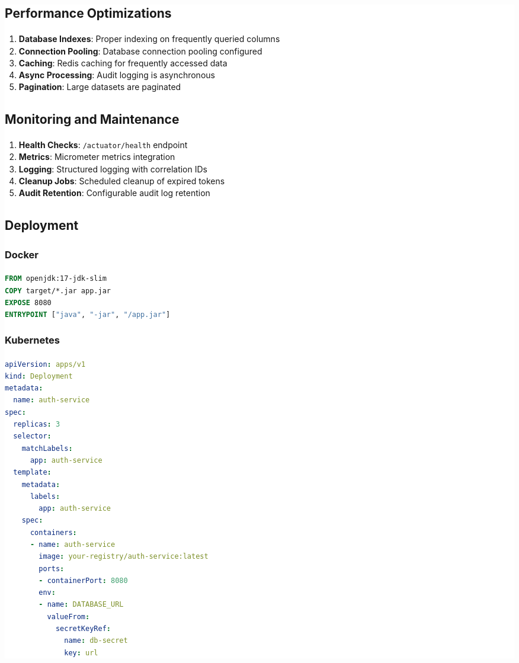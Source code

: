 ## Performance Optimizations

1. **Database Indexes**: Proper indexing on frequently queried columns
2. **Connection Pooling**: Database connection pooling configured
3. **Caching**: Redis caching for frequently accessed data
4. **Async Processing**: Audit logging is asynchronous
5. **Pagination**: Large datasets are paginated

## Monitoring and Maintenance

1. **Health Checks**: `/actuator/health` endpoint
2. **Metrics**: Micrometer metrics integration
3. **Logging**: Structured logging with correlation IDs
4. **Cleanup Jobs**: Scheduled cleanup of expired tokens
5. **Audit Retention**: Configurable audit log retention

## Deployment

### Docker
```dockerfile
FROM openjdk:17-jdk-slim
COPY target/*.jar app.jar
EXPOSE 8080
ENTRYPOINT ["java", "-jar", "/app.jar"]
```

### Kubernetes
```yaml
apiVersion: apps/v1
kind: Deployment
metadata:
  name: auth-service
spec:
  replicas: 3
  selector:
    matchLabels:
      app: auth-service
  template:
    metadata:
      labels:
        app: auth-service
    spec:
      containers:
      - name: auth-service
        image: your-registry/auth-service:latest
        ports:
        - containerPort: 8080
        env:
        - name: DATABASE_URL
          valueFrom:
            secretKeyRef:
              name: db-secret
              key: url
```
